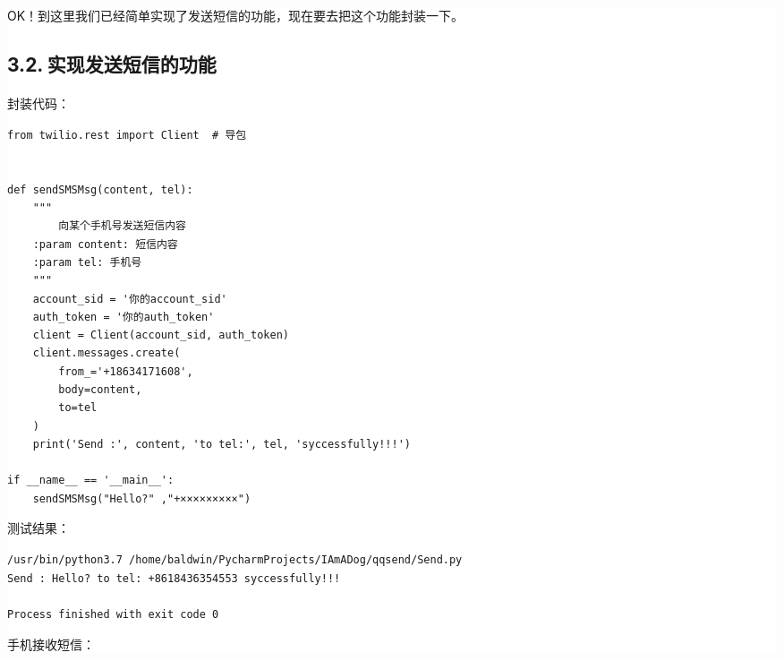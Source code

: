 OK！到这里我们已经简单实现了发送短信的功能，现在要去把这个功能封装一下。
## 3.2. 实现发送短信的功能

封装代码：

    from twilio.rest import Client  # 导包


    def sendSMSMsg(content, tel):
        """
            向某个手机号发送短信内容
        :param content: 短信内容
        :param tel: 手机号
        """
        account_sid = '你的account_sid'
        auth_token = '你的auth_token'
        client = Client(account_sid, auth_token)
        client.messages.create(
            from_='+18634171608',
            body=content,
            to=tel
        )
        print('Send :', content, 'to tel:', tel, 'syccessfully!!!')

    if __name__ == '__main__':
        sendSMSMsg("Hello?" ,"+×××××××××")

测试结果：

    /usr/bin/python3.7 /home/baldwin/PycharmProjects/IAmADog/qqsend/Send.py
    Send : Hello? to tel: +8618436354553 syccessfully!!!

    Process finished with exit code 0

手机接收短信：